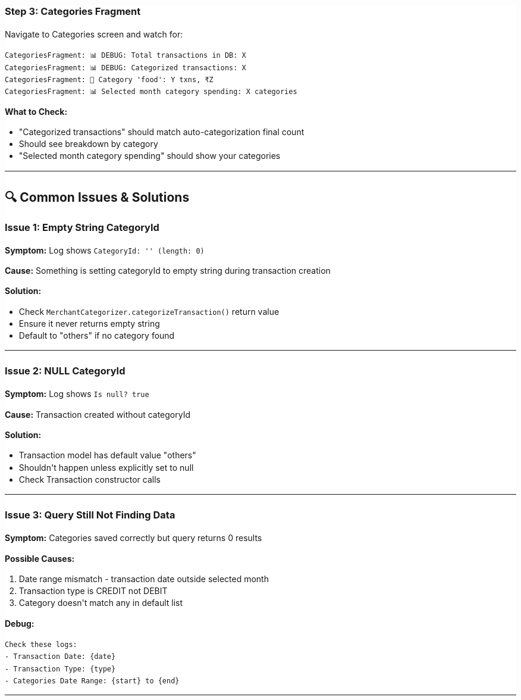 
### Step 3: Categories Fragment

Navigate to Categories screen and watch for:
```
CategoriesFragment: 📊 DEBUG: Total transactions in DB: X
CategoriesFragment: 📊 DEBUG: Categorized transactions: X
CategoriesFragment: 📌 Category 'food': Y txns, ₹Z
CategoriesFragment: 📊 Selected month category spending: X categories
```

**What to Check:**
- "Categorized transactions" should match auto-categorization final count
- Should see breakdown by category
- "Selected month category spending" should show your categories

---

## 🔍 Common Issues & Solutions

### Issue 1: Empty String CategoryId

**Symptom:** Log shows `CategoryId: '' (length: 0)`

**Cause:** Something is setting categoryId to empty string during transaction creation

**Solution:** 
- Check `MerchantCategorizer.categorizeTransaction()` return value
- Ensure it never returns empty string
- Default to "others" if no category found

---

### Issue 2: NULL CategoryId

**Symptom:** Log shows `Is null? true`

**Cause:** Transaction created without categoryId

**Solution:**
- Transaction model has default value "others"
- Shouldn't happen unless explicitly set to null
- Check Transaction constructor calls

---

### Issue 3: Query Still Not Finding Data

**Symptom:** Categories saved correctly but query returns 0 results

**Possible Causes:**
1. Date range mismatch - transaction date outside selected month
2. Transaction type is CREDIT not DEBIT
3. Category doesn't match any in default list

**Debug:**
```
Check these logs:
- Transaction Date: {date}
- Transaction Type: {type}
- Categories Date Range: {start} to {end}
```

---